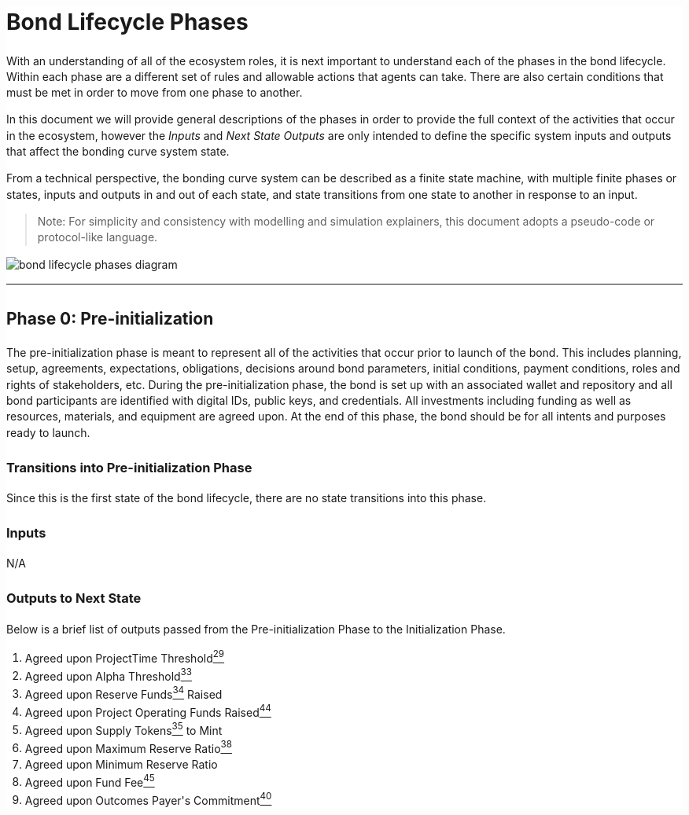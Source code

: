 # Bond Lifecycle Phases


With an understanding of all of the ecosystem roles, it is next important to understand each of the phases in the bond lifecycle. Within each phase are a different set of rules and allowable actions that agents can take. There are also certain conditions that must be met in order to move from one phase to another.

In this document we will provide general descriptions of the phases in order to provide the full context of the activities that occur in the ecosystem, however the *Inputs* and *Next State Outputs* are only intended to define the specific system inputs and outputs that affect the bonding curve system state.

From a technical perspective, the bonding curve system can be described as a finite state machine, with multiple finite phases or states, inputs and outputs in and out of each state, and state transitions from one state to another in response to an input.

> Note: For simplicity and consistency with modelling and simulation explainers, this document adopts a pseudo-code or protocol-like language.

![bond lifecycle phases diagram](artifacts/BondLifecyclePhasesV1.png)

---

## Phase 0: Pre-initialization 
The pre-initialization phase is meant to represent all of the activities that occur prior to launch of the bond. This includes planning, setup, agreements, expectations, obligations, decisions around bond parameters, initial conditions, payment conditions, roles and rights of stakeholders, etc. During the pre-initialization phase, the bond is set up with an associated wallet and repository and all bond participants are identified with digital IDs, public keys, and credentials. All investments including funding as well as resources, materials, and equipment are agreed upon. At the end of this phase, the bond should be for all intents and purposes ready to launch.

### Transitions into Pre-initialization Phase
Since this is the first state of the bond lifecycle, there are no state transitions into this phase.

### Inputs
N/A

### Outputs to Next State
Below is a brief list of outputs passed from the Pre-initialization Phase to the Initialization Phase.

1. Agreed upon ProjectTime Threshold<a href="glossary.md#note29" id="note29ref"><sup>29</sup></a>
2. Agreed upon Alpha Threshold<a href="glossary.md#note33" id="note33ref"><sup>33</sup></a>
3. Agreed upon Reserve Funds<a href="glossary.md#note34" id="note34ref"><sup>34</sup></a> Raised
4. Agreed upon Project Operating Funds Raised<a href="glossary.md#note44" id="note44ref"><sup>44</sup></a>
5. Agreed upon Supply Tokens<a href="glossary.md#note35" id="note35ref"><sup>35</sup></a> to Mint
6. Agreed upon Maximum Reserve Ratio<a href="glossary.md#note38" id="note38ref"><sup>38</sup></a>
7. Agreed upon Minimum Reserve Ratio
8. Agreed upon Fund Fee<a href="glossary.md#note45" id="note45ref"><sup>45</sup></a>
9. Agreed upon Outcomes Payer's Commitment<a href="glossary.md#note40" id="note40ref"><sup>40</sup></a>

